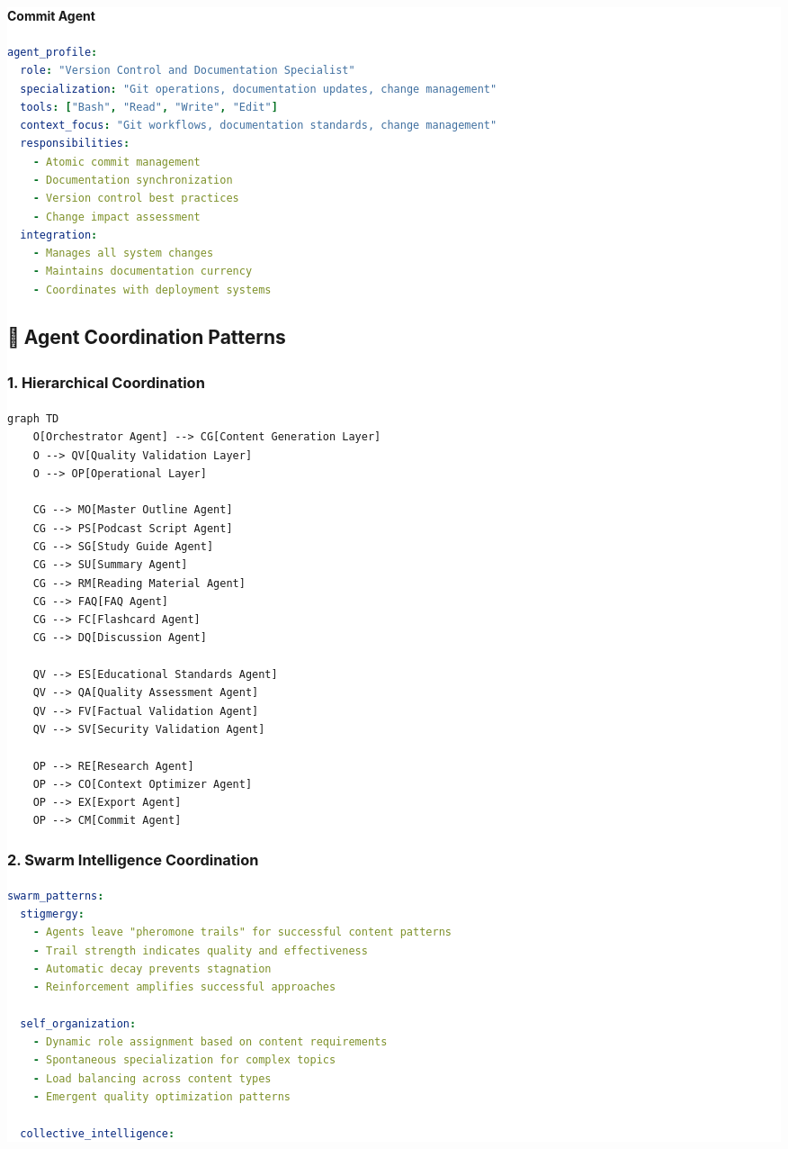 #### Commit Agent
```yaml
agent_profile:
  role: "Version Control and Documentation Specialist"
  specialization: "Git operations, documentation updates, change management"
  tools: ["Bash", "Read", "Write", "Edit"]
  context_focus: "Git workflows, documentation standards, change management"
  responsibilities:
    - Atomic commit management
    - Documentation synchronization
    - Version control best practices
    - Change impact assessment
  integration:
    - Manages all system changes
    - Maintains documentation currency
    - Coordinates with deployment systems
```

## 🔄 Agent Coordination Patterns

### 1. Hierarchical Coordination
```mermaid
graph TD
    O[Orchestrator Agent] --> CG[Content Generation Layer]
    O --> QV[Quality Validation Layer]
    O --> OP[Operational Layer]
    
    CG --> MO[Master Outline Agent]
    CG --> PS[Podcast Script Agent]
    CG --> SG[Study Guide Agent]
    CG --> SU[Summary Agent]
    CG --> RM[Reading Material Agent]
    CG --> FAQ[FAQ Agent]
    CG --> FC[Flashcard Agent]
    CG --> DQ[Discussion Agent]
    
    QV --> ES[Educational Standards Agent]
    QV --> QA[Quality Assessment Agent]
    QV --> FV[Factual Validation Agent]
    QV --> SV[Security Validation Agent]
    
    OP --> RE[Research Agent]
    OP --> CO[Context Optimizer Agent]
    OP --> EX[Export Agent]
    OP --> CM[Commit Agent]
```

### 2. Swarm Intelligence Coordination
```yaml
swarm_patterns:
  stigmergy:
    - Agents leave "pheromone trails" for successful content patterns
    - Trail strength indicates quality and effectiveness
    - Automatic decay prevents stagnation
    - Reinforcement amplifies successful approaches
  
  self_organization:
    - Dynamic role assignment based on content requirements
    - Spontaneous specialization for complex topics
    - Load balancing across content types
    - Emergent quality optimization patterns
  
  collective_intelligence:
```